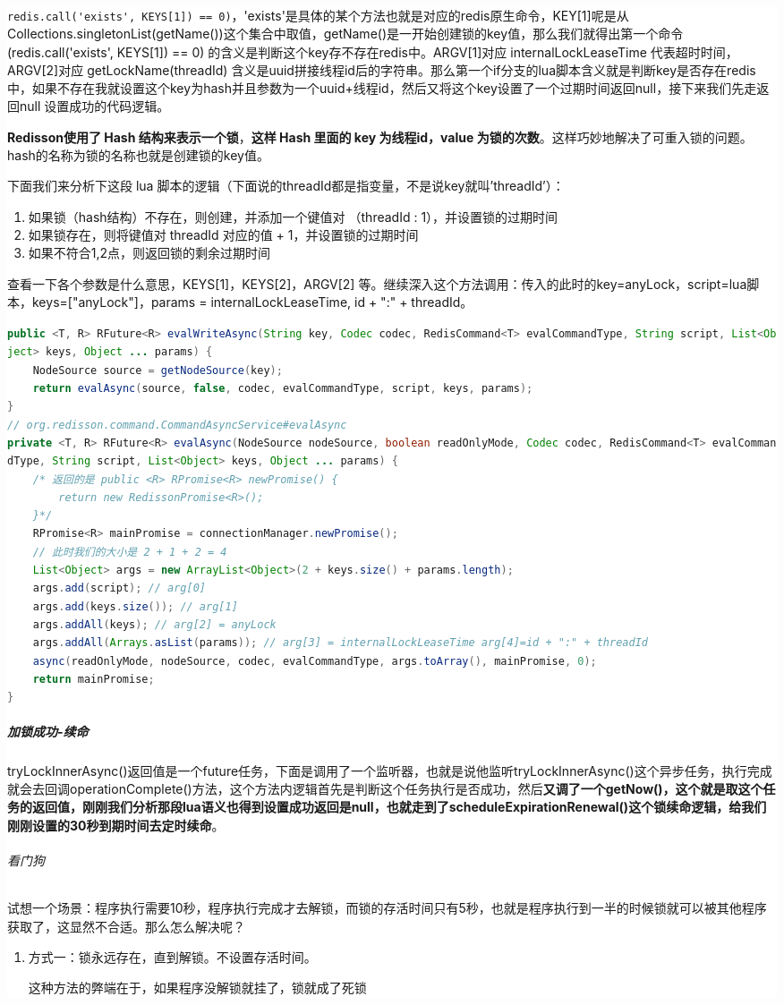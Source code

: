 `redis.call('exists', KEYS[1]) == 0)`，'exists'是具体的某个方法也就是对应的redis原生命令，KEY[1]呢是从Collections.singletonList(getName())这个集合中取值，getName()是一开始创建锁的key值，那么我们就得出第一个命令(redis.call('exists', KEYS[1]) == 0) 的含义是判断这个key存不存在redis中。ARGV[1]对应 internalLockLeaseTime 代表超时时间，ARGV[2]对应 getLockName(threadId) 含义是uuid拼接线程id后的字符串。那么第一个if分支的lua脚本含义就是判断key是否存在redis中，如果不存在我就设置这个key为hash并且参数为一个uuid+线程id，然后又将这个key设置了一个过期时间返回null，接下来我们先走返回null 设置成功的代码逻辑。

**Redisson使用了 Hash 结构来表示一个锁**，**这样 Hash 里面的 key 为线程id，value 为锁的次数**。这样巧妙地解决了可重入锁的问题。hash的名称为锁的名称也就是创建锁的key值。

下面我们来分析下这段 lua 脚本的逻辑（下面说的threadId都是指变量，不是说key就叫’threadId’）：

1. 如果锁（hash结构）不存在，则创建，并添加一个键值对 （threadId : 1），并设置锁的过期时间
2. 如果锁存在，则将键值对 threadId 对应的值 + 1，并设置锁的过期时间
3. 如果不符合1,2点，则返回锁的剩余过期时间

查看一下各个参数是什么意思，KEYS[1]，KEYS[2]，ARGV[2] 等。继续深入这个方法调用：传入的此时的key=anyLock，script=lua脚本，keys=["anyLock"]，params = internalLockLeaseTime, id + ":" + threadId。

```java
public <T, R> RFuture<R> evalWriteAsync(String key, Codec codec, RedisCommand<T> evalCommandType, String script, List<Object> keys, Object ... params) {
    NodeSource source = getNodeSource(key);
    return evalAsync(source, false, codec, evalCommandType, script, keys, params);
}
// org.redisson.command.CommandAsyncService#evalAsync
private <T, R> RFuture<R> evalAsync(NodeSource nodeSource, boolean readOnlyMode, Codec codec, RedisCommand<T> evalCommandType, String script, List<Object> keys, Object ... params) {
    /* 返回的是 public <R> RPromise<R> newPromise() {
        return new RedissonPromise<R>();
    }*/
    RPromise<R> mainPromise = connectionManager.newPromise();
    // 此时我们的大小是 2 + 1 + 2 = 4
    List<Object> args = new ArrayList<Object>(2 + keys.size() + params.length);
    args.add(script); // arg[0]
    args.add(keys.size()); // arg[1]
    args.addAll(keys); // arg[2] = anyLock
    args.addAll(Arrays.asList(params)); // arg[3] = internalLockLeaseTime arg[4]=id + ":" + threadId
    async(readOnlyMode, nodeSource, codec, evalCommandType, args.toArray(), mainPromise, 0);
    return mainPromise;
}
```

##### 加锁成功-续命

tryLockInnerAsync()返回值是一个future任务，下面是调用了一个监听器，也就是说他监听tryLockInnerAsync()这个异步任务，执行完成就会去回调operationComplete()方法，这个方法内逻辑首先是判断这个任务执行是否成功，然后**又调了一个getNow()，这个就是取这个任务的返回值，刚刚我们分析那段lua语义也得到设置成功返回是null，也就走到了scheduleExpirationRenewal()这个锁续命逻辑，给我们刚刚设置的30秒到期时间去定时续命**。

###### 看门狗

试想一个场景：程序执行需要10秒，程序执行完成才去解锁，而锁的存活时间只有5秒，也就是程序执行到一半的时候锁就可以被其他程序获取了，这显然不合适。那么怎么解决呢？

1. 方式一：锁永远存在，直到解锁。不设置存活时间。

   这种方法的弊端在于，如果程序没解锁就挂了，锁就成了死锁
